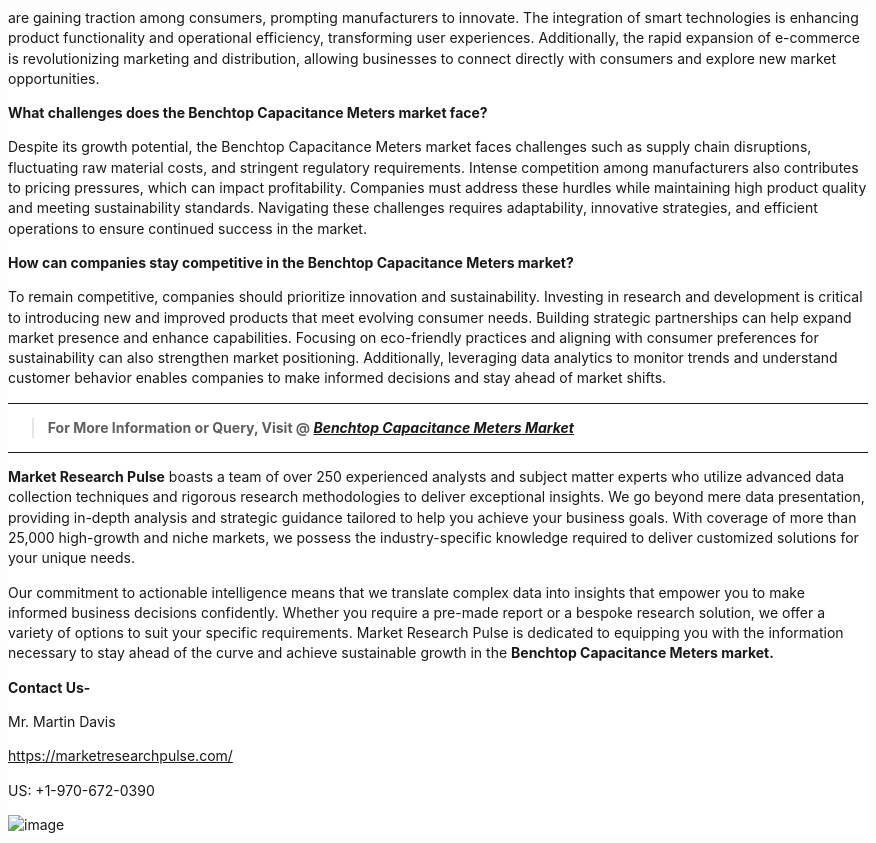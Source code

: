are gaining traction among consumers, prompting manufacturers to innovate. The integration of smart technologies is enhancing product functionality and operational efficiency, transforming user experiences. Additionally, the rapid expansion of e-commerce is revolutionizing marketing and distribution, allowing businesses to connect directly with consumers and explore new market opportunities.</p><p><strong>What challenges does the Benchtop Capacitance Meters market face?</strong></p><p>Despite its growth potential, the Benchtop Capacitance Meters market faces challenges such as supply chain disruptions, fluctuating raw material costs, and stringent regulatory requirements. Intense competition among manufacturers also contributes to pricing pressures, which can impact profitability. Companies must address these hurdles while maintaining high product quality and meeting sustainability standards. Navigating these challenges requires adaptability, innovative strategies, and efficient operations to ensure continued success in the market.</p><p><strong>How can companies stay competitive in the Benchtop Capacitance Meters market?</strong></p><p>To remain competitive, companies should prioritize innovation and sustainability. Investing in research and development is critical to introducing new and improved products that meet evolving consumer needs. Building strategic partnerships can help expand market presence and enhance capabilities. Focusing on eco-friendly practices and aligning with consumer preferences for sustainability can also strengthen market positioning. Additionally, leveraging data analytics to monitor trends and understand customer behavior enables companies to make informed decisions and stay ahead of market shifts.</p><hr /><blockquote><p><strong>For More Information or Query, Visit @&nbsp;<em><a href="https://marketresearchpulse.com/report/111587/benchtop-capacitance-meters-market?utm_source=Linkedin&utm_medium=019">Benchtop Capacitance Meters Market</a></em></strong></p></blockquote><hr /><p><strong>Market Research Pulse</strong> boasts a team of over 250 experienced analysts and subject matter experts who utilize advanced data collection techniques and rigorous research methodologies to deliver exceptional insights. We go beyond mere data presentation, providing in-depth analysis and strategic guidance tailored to help you achieve your business goals. With coverage of more than 25,000 high-growth and niche markets, we possess the industry-specific knowledge required to deliver customized solutions for your unique needs.</p><p>Our commitment to actionable intelligence means that we translate complex data into insights that empower you to make informed business decisions confidently. Whether you require a pre-made report or a bespoke research solution, we offer a variety of options to suit your specific requirements. Market Research Pulse is dedicated to equipping you with the information necessary to stay ahead of the curve and achieve sustainable growth in the <strong>Benchtop Capacitance Meters market.</strong></p><p><strong>Contact Us-</strong></p><p>Mr. Martin Davis</p><p>https://marketresearchpulse.com/</p><p>US: +1-970-672-0390</p>
![image](https://github.com/user-attachments/assets/a5bebdda-602c-4ec9-a4eb-94291e7cf39f)
